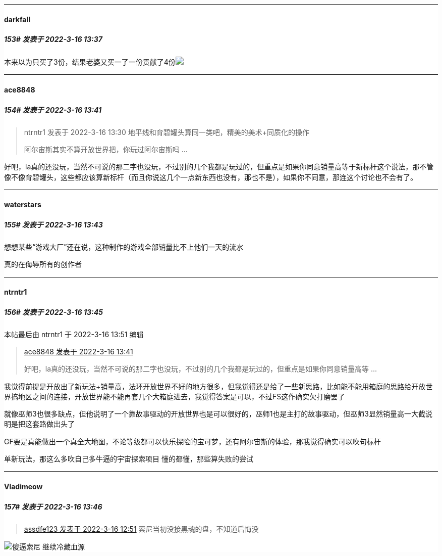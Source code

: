 *****

####  darkfall  
##### 153#       发表于 2022-3-16 13:37

本来以为只买了3份，结果老婆又买一了一份贡献了4份<img src="https://static.saraba1st.com/image/smiley/face2017/013.png" referrerpolicy="no-referrer">

*****

####  ace8848  
##### 154#       发表于 2022-3-16 13:41

<blockquote>ntrntr1 发表于 2022-3-16 13:30
地平线和育碧罐头算同一类吧，精美的美术+同质化的操作 

阿尔宙斯其实不算开放世界把，你玩过阿尔宙斯吗 ...</blockquote>
好吧，la真的还没玩，当然不可说的那二字也没玩，不过别的几个我都是玩过的，但重点是如果你同意销量高等于新标杆这个说法，那不管像不像育碧罐头，这些都应该算新标杆（而且你说这几个一点新东西也没有，那也不是），如果你不同意，那连这个讨论也不会有了。

*****

####  waterstars  
##### 155#       发表于 2022-3-16 13:43

想想某些“游戏大厂”还在说，这种制作的游戏全部销量比不上他们一天的流水

真的在侮辱所有的创作者



*****

####  ntrntr1  
##### 156#       发表于 2022-3-16 13:45

 本帖最后由 ntrntr1 于 2022-3-16 13:51 编辑 
<blockquote><a href="httphttps://bbs.saraba1st.com/2b/forum.php?mod=redirect&amp;goto=findpost&amp;pid=55064914&amp;ptid=2058162" target="_blank">ace8848 发表于 2022-3-16 13:41</a>

好吧，la真的还没玩，当然不可说的那二字也没玩，不过别的几个我都是玩过的，但重点是如果你同意销量高等 ...</blockquote>
我觉得前提是开放出了新玩法+销量高，法环开放世界不好的地方很多，但我觉得还是给了一些新思路，比如能不能用箱庭的思路给开放世界搞地区之间的连接，开放世界能不能再套几个大箱庭进去，我觉得答案是可以，不过FS这作确实欠打磨罢了

就像巫师3也很多缺点，但他说明了一个靠故事驱动的开放世界也是可以很好的，巫师1也是主打的故事驱动，但巫师3显然销量高一大截说明是把这套路做出头了

GF要是真能做出一个真全大地图，不论等级都可以快乐探险的宝可梦，还有阿尔宙斯的体验，那我觉得确实可以吹句标杆

单新玩法，那这么多吹自己多牛逼的宇宙探索项目 懂的都懂，那些算失败的尝试  

*****

####  Vladimeow  
##### 157#       发表于 2022-3-16 13:46

<blockquote><a href="httphttps://bbs.saraba1st.com/2b/forum.php?mod=redirect&amp;goto=findpost&amp;pid=55064277&amp;ptid=2058162" target="_blank">assdfe123 发表于 2022-3-16 12:51</a>
索尼当初没接黑魂的盘，不知道后悔没</blockquote>
<img src="https://static.saraba1st.com/image/smiley/face2017/037.png" referrerpolicy="no-referrer">傻逼索尼 继续冷藏血源
